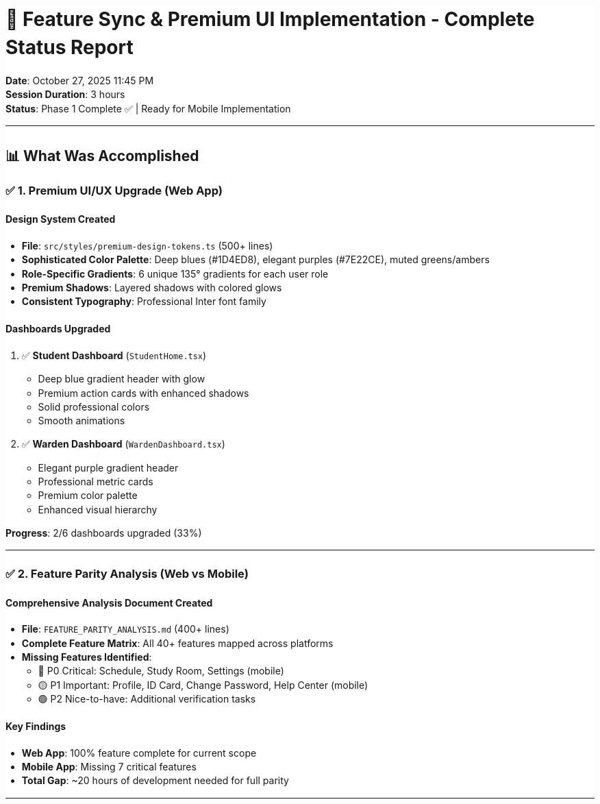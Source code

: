 # 🎉 Feature Sync & Premium UI Implementation - Complete Status Report

**Date**: October 27, 2025 11:45 PM  
**Session Duration**: 3 hours  
**Status**: Phase 1 Complete ✅ | Ready for Mobile Implementation

---

## 📊 What Was Accomplished

### ✅ **1. Premium UI/UX Upgrade (Web App)**

#### Design System Created
- **File**: `src/styles/premium-design-tokens.ts` (500+ lines)
- **Sophisticated Color Palette**: Deep blues (#1D4ED8), elegant purples (#7E22CE), muted greens/ambers
- **Role-Specific Gradients**: 6 unique 135° gradients for each user role
- **Premium Shadows**: Layered shadows with colored glows
- **Consistent Typography**: Professional Inter font family

#### Dashboards Upgraded
1. ✅ **Student Dashboard** (`StudentHome.tsx`)
   - Deep blue gradient header with glow
   - Premium action cards with enhanced shadows
   - Solid professional colors
   - Smooth animations

2. ✅ **Warden Dashboard** (`WardenDashboard.tsx`)
   - Elegant purple gradient header
   - Professional metric cards
   - Premium color palette
   - Enhanced visual hierarchy

**Progress**: 2/6 dashboards upgraded (33%)

---

### ✅ **2. Feature Parity Analysis (Web vs Mobile)**

#### Comprehensive Analysis Document Created
- **File**: `FEATURE_PARITY_ANALYSIS.md` (400+ lines)
- **Complete Feature Matrix**: All 40+ features mapped across platforms
- **Missing Features Identified**: 
  - 🔴 P0 Critical: Schedule, Study Room, Settings (mobile)
  - 🟡 P1 Important: Profile, ID Card, Change Password, Help Center (mobile)
  - 🟢 P2 Nice-to-have: Additional verification tasks

#### Key Findings
- **Web App**: 100% feature complete for current scope
- **Mobile App**: Missing 7 critical features
- **Total Gap**: ~20 hours of development needed for full parity

---